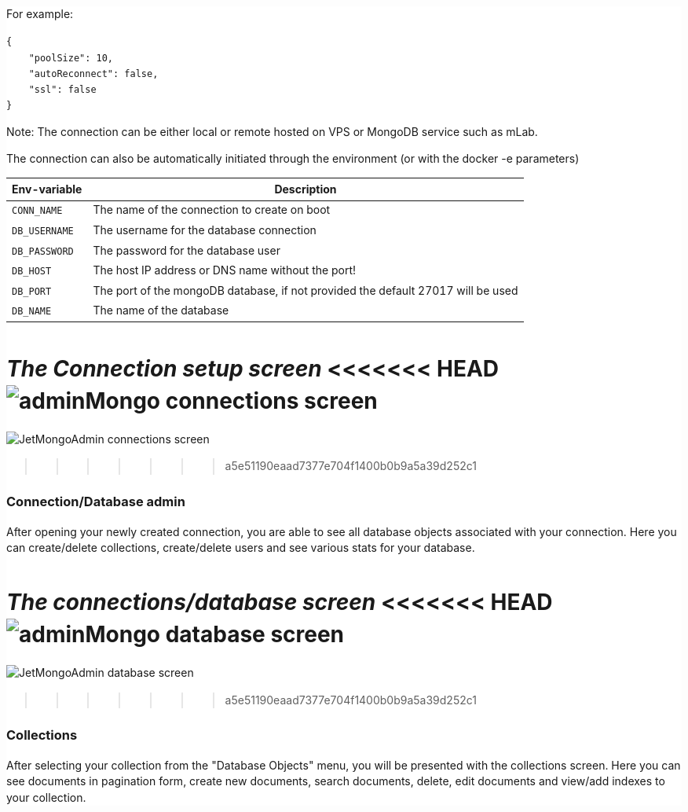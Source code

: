 For example:

```
{
    "poolSize": 10,
    "autoReconnect": false,
    "ssl": false
}
```

Note: The connection can be either local or remote hosted on VPS or MongoDB service such as mLab.

The connection can also be automatically initiated through the environment (or with the docker -e parameters)

|Env-variable|Description|
|--- |--- |
|`CONN_NAME`|The name of the connection to create on boot|
|`DB_USERNAME`|The username for the database connection|
|`DB_PASSWORD`|The password for the database user|
|`DB_HOST`|The host IP address or DNS name without the port!|
|`DB_PORT`|The port of the mongoDB database, if not provided the default 27017 will be used|
|`DB_NAME`|The name of the database|

*The Connection setup screen*
<<<<<<< HEAD
![adminMongo connections screen](https://raw.githubusercontent.com/mrvautin/mrvautin.github.io/master/images/adminMongo/adminMongo_connections.png "adminMongo connections screen")
=======
![JetMongoAdmin connections screen](https://raw.githubusercontent.com/mrvautin/mrvautin.github.io/master/images/adminMongo/adminMongo_connections.png "JetMongoAdmin connections screen")
>>>>>>> a5e51190eaad7377e704f1400b0b9a5a39d252c1

### Connection/Database admin

After opening your newly created connection, you are able to see all database objects associated with your connection. Here you can create/delete collections, create/delete users and see various stats for your database.

*The connections/database screen*
<<<<<<< HEAD
![adminMongo database screen](https://raw.githubusercontent.com/mrvautin/mrvautin.github.io/master/images/adminMongo/adminMongo_dbview.png "adminMongo database screen")
=======
![JetMongoAdmin database screen](https://raw.githubusercontent.com/mrvautin/mrvautin.github.io/master/images/adminMongo/adminMongo_dbview.png "JetMongoAdmin database screen")
>>>>>>> a5e51190eaad7377e704f1400b0b9a5a39d252c1

### Collections

After selecting your collection from the "Database Objects" menu, you will be presented with the collections screen. Here you can see documents in pagination form, create new documents, search documents, delete, edit documents and view/add indexes to your collection.

